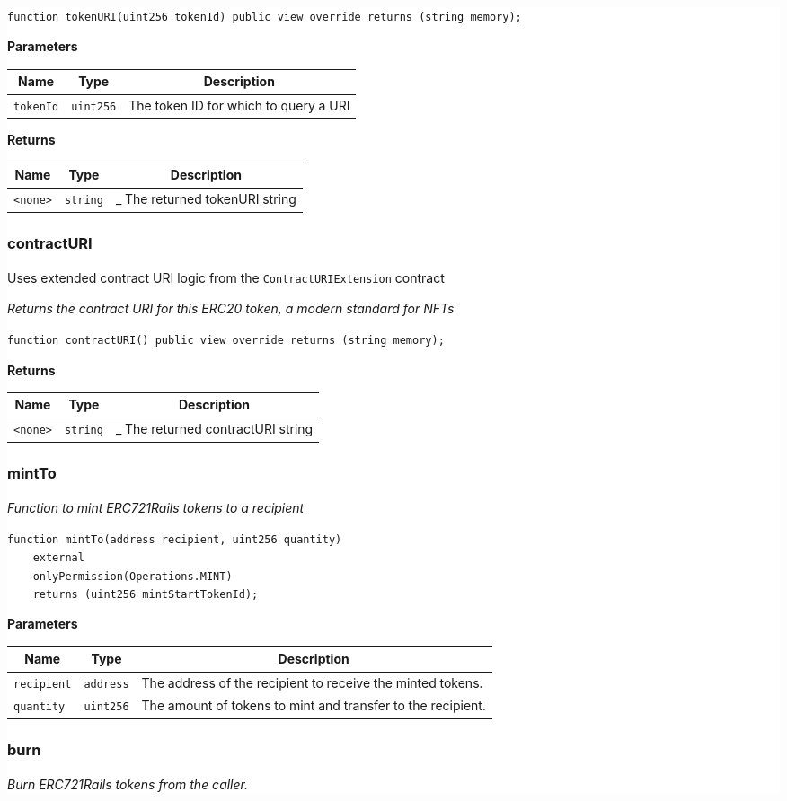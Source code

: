 ```solidity
function tokenURI(uint256 tokenId) public view override returns (string memory);
```
**Parameters**

|Name|Type|Description|
|----|----|-----------|
|`tokenId`|`uint256`|The token ID for which to query a URI|

**Returns**

|Name|Type|Description|
|----|----|-----------|
|`<none>`|`string`|_ The returned tokenURI string|


### contractURI

Uses extended contract URI logic from the `ContractURIExtension` contract

*Returns the contract URI for this ERC20 token, a modern standard for NFTs*


```solidity
function contractURI() public view override returns (string memory);
```
**Returns**

|Name|Type|Description|
|----|----|-----------|
|`<none>`|`string`|_ The returned contractURI string|


### mintTo

*Function to mint ERC721Rails tokens to a recipient*


```solidity
function mintTo(address recipient, uint256 quantity)
    external
    onlyPermission(Operations.MINT)
    returns (uint256 mintStartTokenId);
```
**Parameters**

|Name|Type|Description|
|----|----|-----------|
|`recipient`|`address`|The address of the recipient to receive the minted tokens.|
|`quantity`|`uint256`|The amount of tokens to mint and transfer to the recipient.|


### burn

*Burn ERC721Rails tokens from the caller.*
